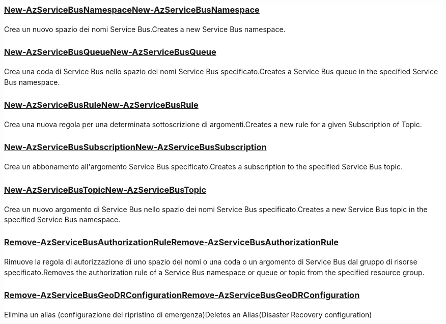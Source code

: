 ### [<span data-ttu-id="aa9a9-135">New-AzServiceBusNamespace</span><span class="sxs-lookup"><span data-stu-id="aa9a9-135">New-AzServiceBusNamespace</span></span>](New-AzServiceBusNamespace.md)
<span data-ttu-id="aa9a9-136">Crea un nuovo spazio dei nomi Service Bus.</span><span class="sxs-lookup"><span data-stu-id="aa9a9-136">Creates a new Service Bus namespace.</span></span>

### [<span data-ttu-id="aa9a9-137">New-AzServiceBusQueue</span><span class="sxs-lookup"><span data-stu-id="aa9a9-137">New-AzServiceBusQueue</span></span>](New-AzServiceBusQueue.md)
<span data-ttu-id="aa9a9-138">Crea una coda di Service Bus nello spazio dei nomi Service Bus specificato.</span><span class="sxs-lookup"><span data-stu-id="aa9a9-138">Creates a Service Bus queue in the specified Service Bus namespace.</span></span>

### [<span data-ttu-id="aa9a9-139">New-AzServiceBusRule</span><span class="sxs-lookup"><span data-stu-id="aa9a9-139">New-AzServiceBusRule</span></span>](New-AzServiceBusRule.md)
<span data-ttu-id="aa9a9-140">Crea una nuova regola per una determinata sottoscrizione di argomenti.</span><span class="sxs-lookup"><span data-stu-id="aa9a9-140">Creates a new rule for a given Subscription of Topic.</span></span> 

### [<span data-ttu-id="aa9a9-141">New-AzServiceBusSubscription</span><span class="sxs-lookup"><span data-stu-id="aa9a9-141">New-AzServiceBusSubscription</span></span>](New-AzServiceBusSubscription.md)
<span data-ttu-id="aa9a9-142">Crea un abbonamento all'argomento Service Bus specificato.</span><span class="sxs-lookup"><span data-stu-id="aa9a9-142">Creates a subscription to the specified Service Bus topic.</span></span>

### [<span data-ttu-id="aa9a9-143">New-AzServiceBusTopic</span><span class="sxs-lookup"><span data-stu-id="aa9a9-143">New-AzServiceBusTopic</span></span>](New-AzServiceBusTopic.md)
<span data-ttu-id="aa9a9-144">Crea un nuovo argomento di Service Bus nello spazio dei nomi Service Bus specificato.</span><span class="sxs-lookup"><span data-stu-id="aa9a9-144">Creates a new Service Bus topic in  the specified Service Bus namespace.</span></span>

### [<span data-ttu-id="aa9a9-145">Remove-AzServiceBusAuthorizationRule</span><span class="sxs-lookup"><span data-stu-id="aa9a9-145">Remove-AzServiceBusAuthorizationRule</span></span>](Remove-AzServiceBusAuthorizationRule.md)
<span data-ttu-id="aa9a9-146">Rimuove la regola di autorizzazione di uno spazio dei nomi o una coda o un argomento di Service Bus dal gruppo di risorse specificato.</span><span class="sxs-lookup"><span data-stu-id="aa9a9-146">Removes the authorization rule of a Service Bus namespace or queue or topic from the specified resource group.</span></span>

### [<span data-ttu-id="aa9a9-147">Remove-AzServiceBusGeoDRConfiguration</span><span class="sxs-lookup"><span data-stu-id="aa9a9-147">Remove-AzServiceBusGeoDRConfiguration</span></span>](Remove-AzServiceBusGeoDRConfiguration.md)
<span data-ttu-id="aa9a9-148">Elimina un alias (configurazione del ripristino di emergenza)</span><span class="sxs-lookup"><span data-stu-id="aa9a9-148">Deletes an Alias(Disaster Recovery configuration)</span></span>
